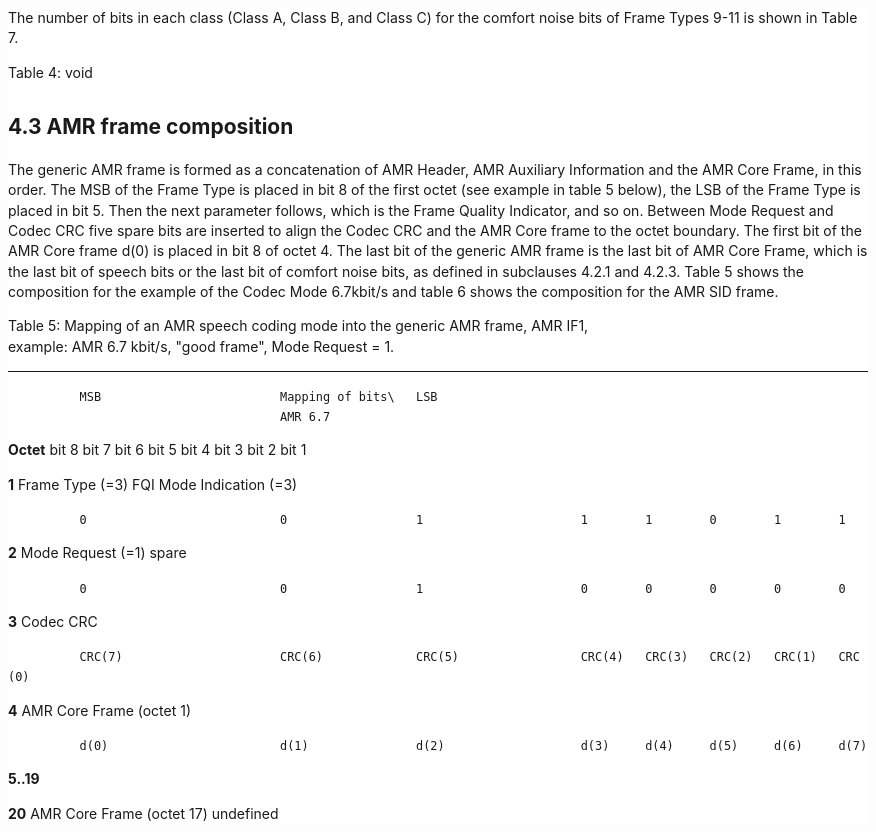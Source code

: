 The number of bits in each class (Class A, Class B, and Class C) for the
comfort noise bits of Frame Types 9-11 is shown in Table 7.

Table 4: void

4.3 AMR frame composition
-------------------------

The generic AMR frame is formed as a concatenation of AMR Header, AMR
Auxiliary Information and the AMR Core Frame, in this order. The MSB of
the Frame Type is placed in bit 8 of the first octet (see example in
table 5 below), the LSB of the Frame Type is placed in bit 5. Then the
next parameter follows, which is the Frame Quality Indicator, and so on.
Between Mode Request and Codec CRC five spare bits are inserted to align
the Codec CRC and the AMR Core frame to the octet boundary. The first
bit of the AMR Core frame d(0) is placed in bit 8 of octet 4. The last
bit of the generic AMR frame is the last bit of AMR Core Frame, which is
the last bit of speech bits or the last bit of comfort noise bits, as
defined in subclauses 4.2.1 and 4.2.3. Table 5 shows the composition for
the example of the Codec Mode 6.7kbit/s and table 6 shows the
composition for the AMR SID frame.

Table 5: Mapping of an AMR speech coding mode into the generic AMR
frame, AMR IF1,\
example: AMR 6.7 kbit/s, \"good frame\", Mode Request = 1.

  ----------- --------------------------- ------------------ ---------------------- -------- -------- -------- -------- --------
              MSB                         Mapping of bits\   LSB                                                        
                                          AMR 6.7                                                                       

  **Octet**   bit 8                       bit 7              bit 6                  bit 5    bit 4    bit 3    bit 2    bit 1

  **1**       Frame Type (=3)             FQI                Mode Indication (=3)                                       

              0                           0                  1                      1        1        0        1        1

  **2**       Mode Request (=1)           spare                                                                         

              0                           0                  1                      0        0        0        0        0

  **3**       Codec CRC                                                                                                 

              CRC(7)                      CRC(6)             CRC(5)                 CRC(4)   CRC(3)   CRC(2)   CRC(1)   CRC(0)

  **4**       AMR Core Frame (octet 1)                                                                                  

              d(0)                        d(1)               d(2)                   d(3)     d(4)     d(5)     d(6)     d(7)

  **5..19**                                                                                                             

                                                                                                                        

  **20**      AMR Core Frame (octet 17)   undefined                                                                     

